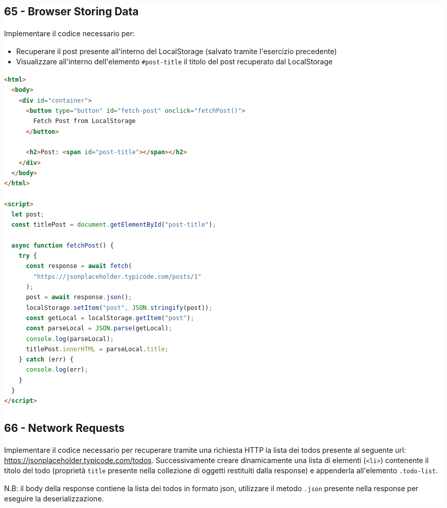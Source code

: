 ## 65 - Browser Storing Data

Implementare il codice necessario per:

* Recuperare il post presente all'interno del LocalStorage (salvato tramite l'esercizio precedente)
* Visualizzare all'interno dell'elemento `#post-title` il titolo del post recuperato dal LocalStorage

```html
<html>
  <body>
    <div id="container">
      <button type="button" id="fetch-post" onclick="fetchPost()">
        Fetch Post from LocalStorage
      </button>

      <h2>Post: <span id="post-title"></span></h2>
    </div>
  </body>
</html>

<script>
  let post;
  const titlePost = document.getElementById("post-title");

  async function fetchPost() {
    try {
      const response = await fetch(
        "https://jsonplaceholder.typicode.com/posts/1"
      );
      post = await response.json();
      localStorage.setItem("post", JSON.stringify(post));
      const getLocal = localStorage.getItem("post");
      const parseLocal = JSON.parse(getLocal);
      console.log(parseLocal);
      titlePost.innerHTML = parseLocal.title;
    } catch (err) {
      console.log(err);
    }
  }
</script>
```

## 66 - Network Requests

Implementare il codice necessario per recuperare tramite una richiesta HTTP la lista dei todos presente al seguente url: https://jsonplaceholder.typicode.com/todos. Successivamente creare dinamicamente una lista di elementi (`<li>`) contenente il titolo del todo (proprietà `title` presente nella collezione di oggetti restituiti dalla response) e appenderla all'elemento `.todo-list`.

N.B: il body della response contiene la lista dei todos in formato json, utilizzare il metodo `.json` presente nella response per eseguire la deserializzazione.
